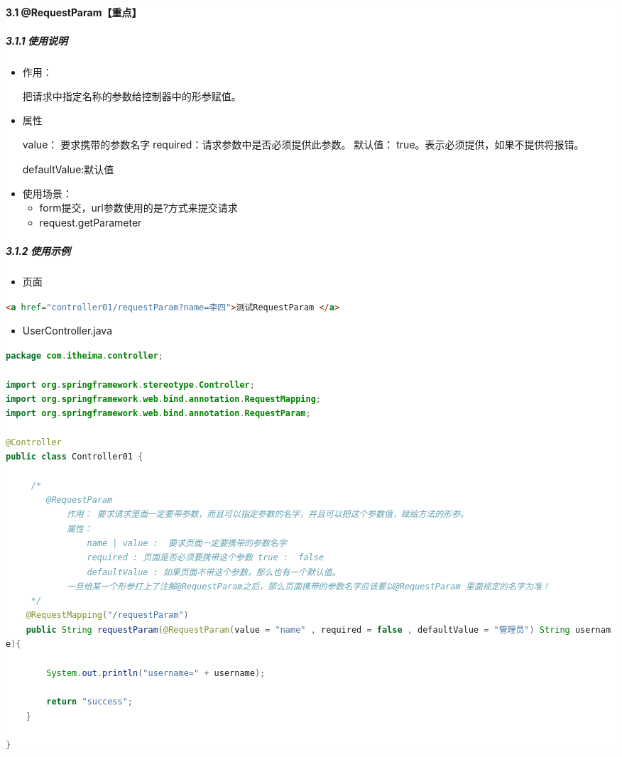 #### 3.1 @RequestParam【重点】

##### 3.1.1 使用说明

+ 作用：

  把请求中指定名称的参数给控制器中的形参赋值。 

+ 属性

  value： 要求携带的参数名字
  required：请求参数中是否必须提供此参数。 默认值： true。表示必须提供，如果不提供将报错。 

  defaultValue:默认值

* 使用场景：
  * form提交，url参数使用的是?方式来提交请求
  * request.getParameter

##### 3.1.2 使用示例

+ 页面

```html
<a href="controller01/requestParam?name=李四">测试RequestParam </a>
```

+ UserController.java

```java
package com.itheima.controller;

import org.springframework.stereotype.Controller;
import org.springframework.web.bind.annotation.RequestMapping;
import org.springframework.web.bind.annotation.RequestParam;

@Controller
public class Controller01 {

     /*
        @RequestParam
            作用： 要求请求里面一定要带参数，而且可以指定参数的名字，并且可以把这个参数值，赋给方法的形参。
            属性：
                name | value :  要求页面一定要携带的参数名字
                required : 页面是否必须要携带这个参数 true :  false
                defaultValue : 如果页面不带这个参数，那么也有一个默认值。
            一旦给某一个形参打上了注解@RequestParam之后，那么页面携带的参数名字应该要以@RequestParam 里面规定的名字为准！
     */
    @RequestMapping("/requestParam")
    public String requestParam(@RequestParam(value = "name" , required = false , defaultValue = "管理员") String username){

        System.out.println("username=" + username);

        return "success";
    }

}
```
